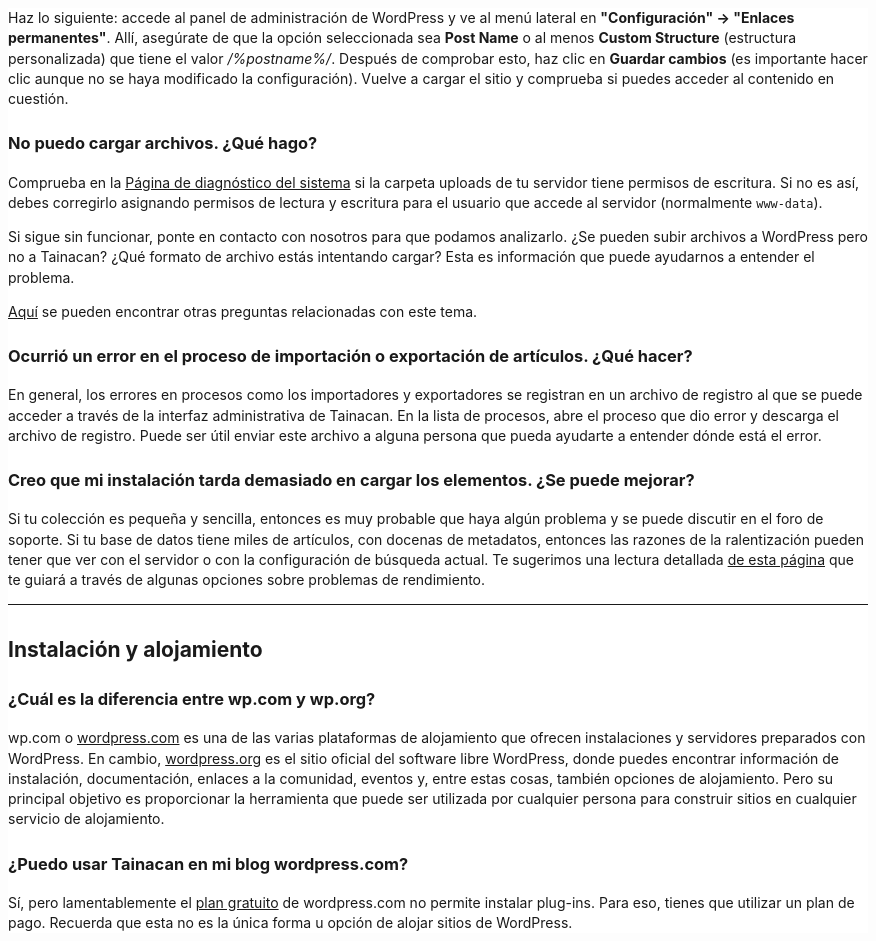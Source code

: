 Haz lo siguiente: accede al panel de administración de WordPress y ve al menú lateral en **"Configuración" -> "Enlaces permanentes"**. Allí, asegúrate de que la opción seleccionada sea **Post Name** o al menos **Custom Structure** (estructura personalizada) que tiene el valor _/%postname%/_. Después de comprobar esto, haz clic en **Guardar cambios** (es importante hacer clic aunque no se haya modificado la configuración). Vuelve a cargar el sitio y comprueba si puedes acceder al contenido en cuestión.

### No puedo cargar archivos. ¿Qué hago?

Comprueba en la [Página de diagnóstico del sistema](/optimization#system-check) si la carpeta uploads de tu servidor tiene permisos de escritura. Si no es así, debes corregirlo asignando permisos de lectura y escritura para el usuario que accede al servidor (normalmente `www-data`).

Si sigue sin funcionar, ponte en contacto con nosotros para que podamos analizarlo. ¿Se pueden subir archivos a WordPress pero no a Tainacan? ¿Qué formato de archivo estás intentando cargar? Esta es información que puede ayudarnos a entender el problema.

[Aquí](/optimization#blindando-o-wordpress) se pueden encontrar otras preguntas relacionadas con este tema.

### Ocurrió un error en el proceso de importación o exportación de artículos. ¿Qué hacer?

En general, los errores en procesos como los importadores y exportadores se registran en un archivo de registro al que se puede acceder a través de la interfaz administrativa de Tainacan. En la lista de procesos, abre el proceso que dio error y descarga el archivo de registro. Puede ser útil enviar este archivo a alguna persona que pueda ayudarte a entender dónde está el error.

### Creo que mi instalación tarda demasiado en cargar los elementos. ¿Se puede mejorar?

Si tu colección es pequeña y sencilla, entonces es muy probable que haya algún problema y se puede discutir en el foro de soporte. Si tu base de datos tiene miles de artículos, con docenas de metadatos, entonces las razones de la ralentización pueden tener que ver con el servidor o con la configuración de búsqueda actual. Te sugerimos una lectura detallada [de esta página](/optimization) que te guiará a través de algunas opciones sobre problemas de rendimiento.

---

## Instalación y alojamiento

### ¿Cuál es la diferencia entre wp.com y wp.org?

wp.com o [wordpress.com](https://wordpress.com ":ignore") es una de las varias plataformas de alojamiento que ofrecen instalaciones y servidores preparados con WordPress. En cambio, [wordpress.org](https://wordpress.org ":ignore") es el sitio oficial del software libre WordPress, donde puedes encontrar información de instalación, documentación, enlaces a la comunidad, eventos y, entre estas cosas, también opciones de alojamiento. Pero su principal objetivo es proporcionar la herramienta que puede ser utilizada por cualquier persona para construir sitios en cualquier servicio de alojamiento.

### ¿Puedo usar Tainacan en mi blog wordpress.com?

Sí, pero lamentablemente el [plan gratuito](https://wordpress.com/pricing/ ":ignore") de wordpress.com no permite instalar plug-ins. Para eso, tienes que utilizar un plan de pago. Recuerda que esta no es la única forma u opción de alojar sitios de WordPress.
